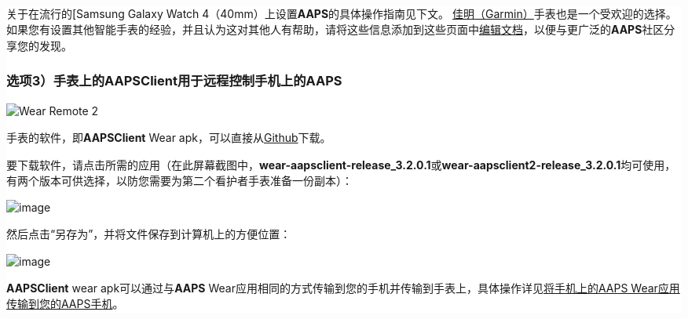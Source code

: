 关于在流行的[Samsung Galaxy Watch 4（40mm）上设置**AAPS**的具体操作指南见下文。 [佳明（Garmin）](https://apps.garmin.com/en-US/apps/a2eebcac-d18a-4227-a143-cd333cf89b55?fbclid=IwAR0k3w3oes-OHgFdPO-cGCuTSIpqFJejHG-klBTm_rmyEJo6gdArw8Nl4Zc#0)手表也是一个受欢迎的选择。 如果您有设置其他智能手表的经验，并且认为这对其他人有帮助，请将这些信息添加到这些页面中[编辑文档](../SupportingAaps/HowToEditTheDocs.md)，以便与更广泛的**AAPS**社区分享您的发现。

### 选项3）手表上的AAPSClient用于远程控制手机上的**AAPS**

![Wear Remote 2](../images/Wear_Remote2.png)

手表的软件，即**AAPSClient** Wear apk，可以直接从[Github](https://github.com/nightscout/AndroidAPS/releases/)下载。

要下载软件，请点击所需的应用（在此屏幕截图中，**wear-aapsclient-release_3.2.0.1**或**wear-aapsclient2-release_3.2.0.1**均可使用，有两个版本可供选择，以防您需要为第二个看护者手表准备一份副本）：

![image](../images/2308c075-f41c-45bc-9c0f-3938beeaaafb.png)


然后点击“另存为”，并将文件保存到计算机上的方便位置：


![image](../images/bcf63cbc-9028-41d5-8416-fa2a31fd6f7d.png)






**AAPSClient** wear apk可以通过与**AAPS** Wear应用相同的方式传输到您的手机并传输到手表上，具体操作详见[将手机上的AAPS Wear应用传输到您的AAPS手机](#remote-control-transferring-the-aaps-wear-app-onto-your-aaps-phone)。  









